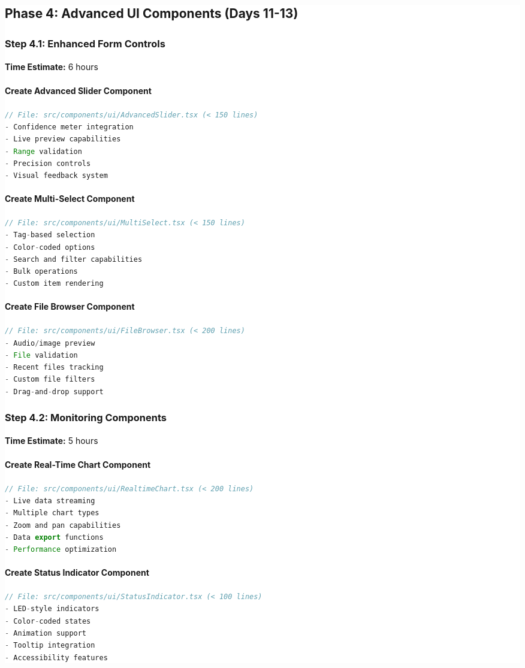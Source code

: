 
## **Phase 4: Advanced UI Components (Days 11-13)**

### **Step 4.1: Enhanced Form Controls**
**Time Estimate:** 6 hours

#### **Create Advanced Slider Component**
```typescript
// File: src/components/ui/AdvancedSlider.tsx (< 150 lines)
- Confidence meter integration
- Live preview capabilities
- Range validation
- Precision controls
- Visual feedback system
```

#### **Create Multi-Select Component**
```typescript
// File: src/components/ui/MultiSelect.tsx (< 150 lines)
- Tag-based selection
- Color-coded options
- Search and filter capabilities
- Bulk operations
- Custom item rendering
```

#### **Create File Browser Component**
```typescript
// File: src/components/ui/FileBrowser.tsx (< 200 lines)
- Audio/image preview
- File validation
- Recent files tracking
- Custom file filters
- Drag-and-drop support
```

### **Step 4.2: Monitoring Components**
**Time Estimate:** 5 hours

#### **Create Real-Time Chart Component**
```typescript
// File: src/components/ui/RealtimeChart.tsx (< 200 lines)
- Live data streaming
- Multiple chart types
- Zoom and pan capabilities
- Data export functions
- Performance optimization
```

#### **Create Status Indicator Component**
```typescript
// File: src/components/ui/StatusIndicator.tsx (< 100 lines)
- LED-style indicators
- Color-coded states
- Animation support
- Tooltip integration
- Accessibility features
```
